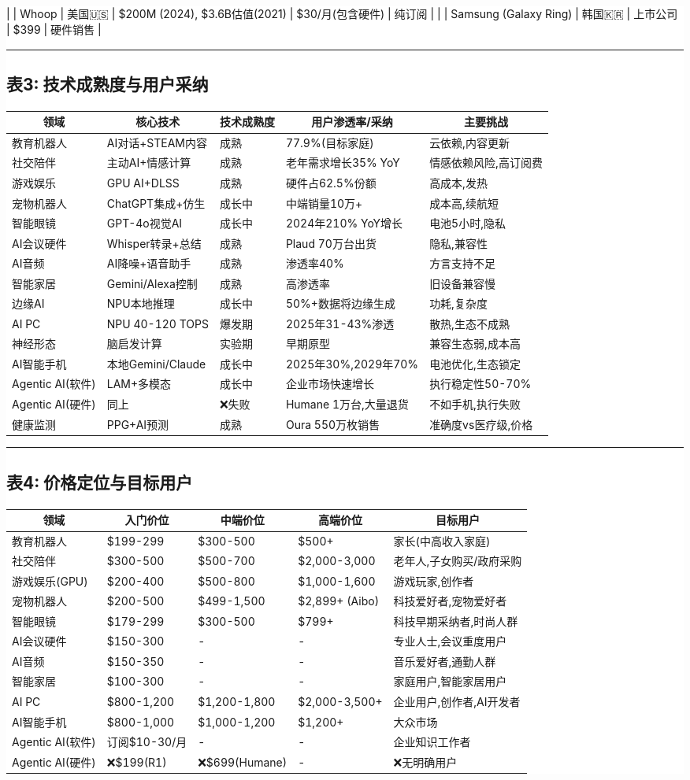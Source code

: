 |  | Whoop | 美国🇺🇸 | $200M (2024), $3.6B估值(2021) | $30/月(包含硬件) | 纯订阅 |
|  | Samsung (Galaxy Ring) | 韩国🇰🇷 | 上市公司 | $399 | 硬件销售 |

---

## 表3: 技术成熟度与用户采纳

| 领域 | 核心技术 | 技术成熟度 | 用户渗透率/采纳 | 主要挑战 |
|-----|---------|----------|---------------|---------|
| 教育机器人 | AI对话+STEAM内容 | 成熟 | 77.9%(目标家庭) | 云依赖,内容更新 |
| 社交陪伴 | 主动AI+情感计算 | 成熟 | 老年需求增长35% YoY | 情感依赖风险,高订阅费 |
| 游戏娱乐 | GPU AI+DLSS | 成熟 | 硬件占62.5%份额 | 高成本,发热 |
| 宠物机器人 | ChatGPT集成+仿生 | 成长中 | 中端销量10万+ | 成本高,续航短 |
| 智能眼镜 | GPT-4o视觉AI | 成长中 | 2024年210% YoY增长 | 电池5小时,隐私 |
| AI会议硬件 | Whisper转录+总结 | 成熟 | Plaud 70万台出货 | 隐私,兼容性 |
| AI音频 | AI降噪+语音助手 | 成熟 | 渗透率40% | 方言支持不足 |
| 智能家居 | Gemini/Alexa控制 | 成熟 | 高渗透率 | 旧设备兼容慢 |
| 边缘AI | NPU本地推理 | 成长中 | 50%+数据将边缘生成 | 功耗,复杂度 |
| AI PC | NPU 40-120 TOPS | 爆发期 | 2025年31-43%渗透 | 散热,生态不成熟 |
| 神经形态 | 脑启发计算 | 实验期 | 早期原型 | 兼容生态弱,成本高 |
| AI智能手机 | 本地Gemini/Claude | 成长中 | 2025年30%,2029年70% | 电池优化,生态锁定 |
| Agentic AI(软件) | LAM+多模态 | 成长中 | 企业市场快速增长 | 执行稳定性50-70% |
| Agentic AI(硬件) | 同上 | ❌失败 | Humane 1万台,大量退货 | 不如手机,执行失败 |
| 健康监测 | PPG+AI预测 | 成熟 | Oura 550万枚销售 | 准确度vs医疗级,价格 |

---

## 表4: 价格定位与目标用户

| 领域 | 入门价位 | 中端价位 | 高端价位 | 目标用户 |
|-----|---------|---------|---------|---------|
| 教育机器人 | $199-299 | $300-500 | $500+ | 家长(中高收入家庭) |
| 社交陪伴 | $300-500 | $500-700 | $2,000-3,000 | 老年人,子女购买/政府采购 |
| 游戏娱乐(GPU) | $200-400 | $500-800 | $1,000-1,600 | 游戏玩家,创作者 |
| 宠物机器人 | $200-500 | $499-1,500 | $2,899+ (Aibo) | 科技爱好者,宠物爱好者 |
| 智能眼镜 | $179-299 | $300-500 | $799+ | 科技早期采纳者,时尚人群 |
| AI会议硬件 | $150-300 | - | - | 专业人士,会议重度用户 |
| AI音频 | $150-350 | - | - | 音乐爱好者,通勤人群 |
| 智能家居 | $100-300 | - | - | 家庭用户,智能家居用户 |
| AI PC | $800-1,200 | $1,200-1,800 | $2,000-3,500+ | 企业用户,创作者,AI开发者 |
| AI智能手机 | $800-1,000 | $1,000-1,200 | $1,200+ | 大众市场 |
| Agentic AI(软件) | 订阅$10-30/月 | - | - | 企业知识工作者 |
| Agentic AI(硬件) | ❌$199(R1) | ❌$699(Humane) | - | ❌无明确用户 |